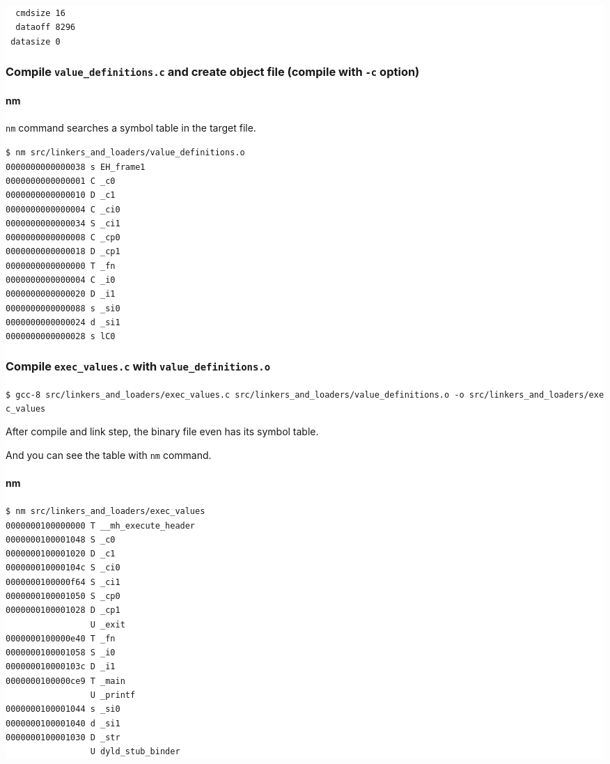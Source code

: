 ```
  cmdsize 16
  dataoff 8296
 datasize 0
```

### Compile `value_definitions.c` and create object file (compile with `-c` option)

#### nm

`nm` command searches a symbol table in the target file.

```
$ nm src/linkers_and_loaders/value_definitions.o
0000000000000038 s EH_frame1
0000000000000001 C _c0
0000000000000010 D _c1
0000000000000004 C _ci0
0000000000000034 S _ci1
0000000000000008 C _cp0
0000000000000018 D _cp1
0000000000000000 T _fn
0000000000000004 C _i0
0000000000000020 D _i1
0000000000000088 s _si0
0000000000000024 d _si1
0000000000000028 s lC0
```

### Compile `exec_values.c` with `value_definitions.o`

`$ gcc-8 src/linkers_and_loaders/exec_values.c src/linkers_and_loaders/value_definitions.o -o src/linkers_and_loaders/exec_values`

After compile and link step, the binary file even has its symbol table.

And you can see the table with `nm` command.

#### nm

```
$ nm src/linkers_and_loaders/exec_values
0000000100000000 T __mh_execute_header
0000000100001048 S _c0
0000000100001020 D _c1
000000010000104c S _ci0
0000000100000f64 S _ci1
0000000100001050 S _cp0
0000000100001028 D _cp1
                 U _exit
0000000100000e40 T _fn
0000000100001058 S _i0
000000010000103c D _i1
0000000100000ce9 T _main
                 U _printf
0000000100001044 s _si0
0000000100001040 d _si1
0000000100001030 D _str
                 U dyld_stub_binder
```
